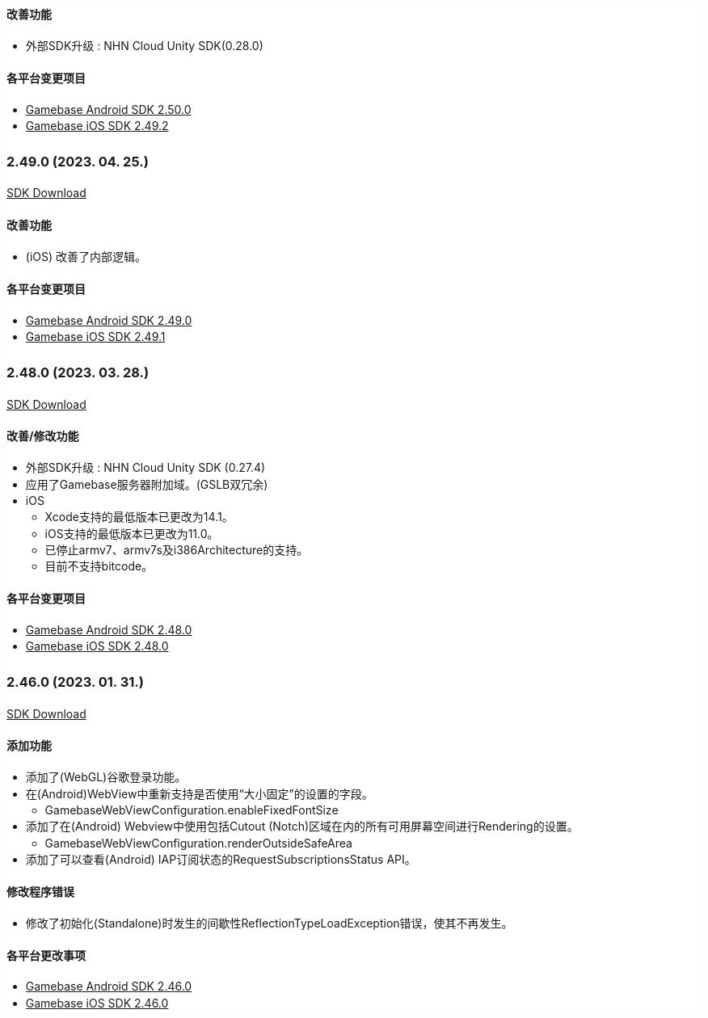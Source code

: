 #### 改善功能
* 外部SDK升级 : NHN Cloud Unity SDK(0.28.0)

#### 各平台变更项目
* [Gamebase Android SDK 2.50.0](./release-notes-android/#2500-2023-05-16)
* [Gamebase iOS SDK 2.49.2](./release-notes-ios/#2492-2023-04-28)

### 2.49.0 (2023. 04. 25.)
[SDK Download](https://static.toastoven.net/toastcloud/sdk_download/gamebase/v2.49.0/GamebaseSDK-Unity.zip)

#### 改善功能
* (iOS) 改善了内部逻辑。

#### 各平台变更项目
* [Gamebase Android SDK 2.49.0](./release-notes-android/#2490-2023-04-25)
* [Gamebase iOS SDK 2.49.1](./release-notes-ios/#2491-2023-04-25)

### 2.48.0 (2023. 03. 28.)
[SDK Download](https://static.toastoven.net/toastcloud/sdk_download/gamebase/v2.48.0/GamebaseSDK-Unity.zip)

#### 改善/修改功能
* 外部SDK升级 : NHN Cloud Unity SDK (0.27.4) 
* 应用了Gamebase服务器附加域。(GSLB双冗余)
* iOS
    * Xcode支持的最低版本已更改为14.1。
    * iOS支持的最低版本已更改为11.0。
    * 已停止armv7、armv7s及i386Architecture的支持。
    * 目前不支持bitcode。

#### 各平台变更项目
* [Gamebase Android SDK 2.48.0](./release-notes-android/#2480-2023-03-28)
* [Gamebase iOS SDK 2.48.0](./release-notes-ios/#2480-2023-03-28)

### 2.46.0 (2023. 01. 31.)
[SDK Download](https://static.toastoven.net/toastcloud/sdk_download/gamebase/v2.46.0/GamebaseSDK-Unity.zip)

#### 添加功能
* 添加了(WebGL)谷歌登录功能。
* 在(Android)WebView中重新支持是否使用“大小固定”的设置的字段。
    * GamebaseWebViewConfiguration.enableFixedFontSize
* 添加了在(Android) Webview中使用包括Cutout (Notch)区域在内的所有可用屏幕空间进行Rendering的设置。
    * GamebaseWebViewConfiguration.renderOutsideSafeArea
* 添加了可以查看(Android) IAP订阅状态的RequestSubscriptionsStatus API。

#### 修改程序错误
* 修改了初始化(Standalone)时发生的间歇性ReflectionTypeLoadException错误，使其不再发生。

#### 各平台更改事项
* [Gamebase Android SDK 2.46.0](./release-notes-android/#2460-2023-01-31)
* [Gamebase iOS SDK 2.46.0](./release-notes-ios/#2460-2023-01-31)
